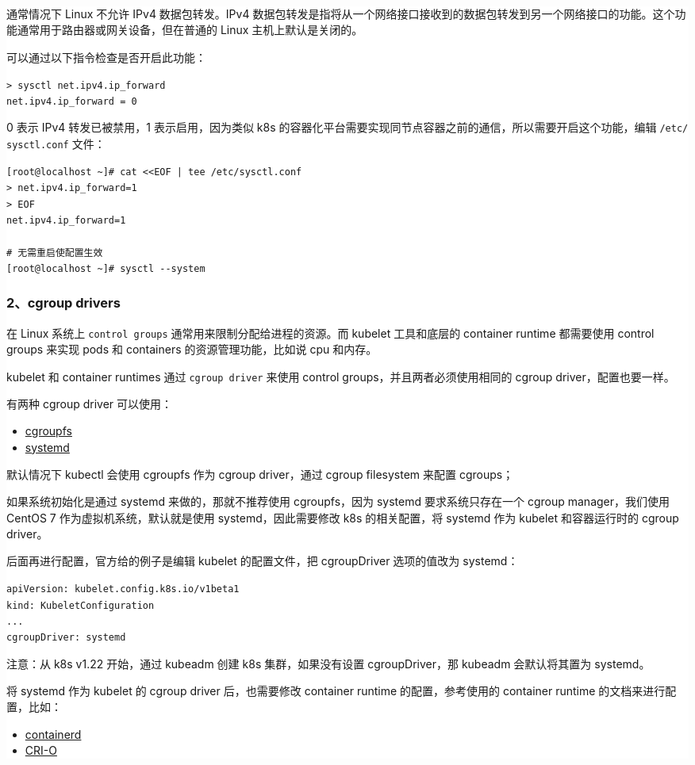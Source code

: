 通常情况下 Linux 不允许 IPv4 数据包转发。IPv4 数据包转发是指将从一个网络接口接收到的数据包转发到另一个网络接口的功能。这个功能通常用于路由器或网关设备，但在普通的 Linux 主机上默认是关闭的。

可以通过以下指令检查是否开启此功能：

```shellscript
> sysctl net.ipv4.ip_forward
net.ipv4.ip_forward = 0
```

0 表示 IPv4 转发已被禁用，1 表示启用，因为类似 k8s 的容器化平台需要实现同节点容器之前的通信，所以需要开启这个功能，编辑 `/etc/sysctl.conf` 文件：

```shellscript
[root@localhost ~]# cat <<EOF | tee /etc/sysctl.conf 
> net.ipv4.ip_forward=1
> EOF
net.ipv4.ip_forward=1

# 无需重启使配置生效
[root@localhost ~]# sysctl --system
```





### 2、cgroup drivers

在 Linux 系统上 `control groups` 通常用来限制分配给进程的资源。而 kubelet 工具和底层的 container runtime 都需要使用 control groups 来实现 pods 和 containers 的资源管理功能，比如说 cpu 和内存。

kubelet 和 container runtimes 通过 `cgroup driver` 来使用 control groups，并且两者必须使用相同的 cgroup driver，配置也要一样。

有两种 cgroup driver 可以使用：

* [cgroupfs](https://kubernetes.io/docs/setup/production-environment/container-runtimes/#cgroupfs-cgroup-driver)
* [systemd](https://kubernetes.io/docs/setup/production-environment/container-runtimes/#systemd-cgroup-driver)

默认情况下 kubectl 会使用 cgroupfs 作为 cgroup driver，通过 cgroup filesystem 来配置 cgroups；

如果系统初始化是通过 systemd 来做的，那就不推荐使用 cgroupfs，因为 systemd 要求系统只存在一个 cgroup manager，我们使用 CentOS 7 作为虚拟机系统，默认就是使用 systemd，因此需要修改 k8s 的相关配置，将 systemd 作为 kubelet 和容器运行时的 cgroup driver。

后面再进行配置，官方给的例子是编辑 kubelet 的配置文件，把 cgroupDriver 选项的值改为 systemd：

```
apiVersion: kubelet.config.k8s.io/v1beta1
kind: KubeletConfiguration
...
cgroupDriver: systemd
```

注意：从 k8s v1.22 开始，通过 kubeadm 创建 k8s 集群，如果没有设置 cgroupDriver，那 kubeadm 会默认将其置为 systemd。

将 systemd 作为 kubelet 的 cgroup driver 后，也需要修改 container runtime 的配置，参考使用的 container runtime 的文档来进行配置，比如：

* [containerd](https://kubernetes.io/docs/setup/production-environment/container-runtimes/#containerd-systemd)
* [CRI-O](https://kubernetes.io/docs/setup/production-environment/container-runtimes/#cri-o)

